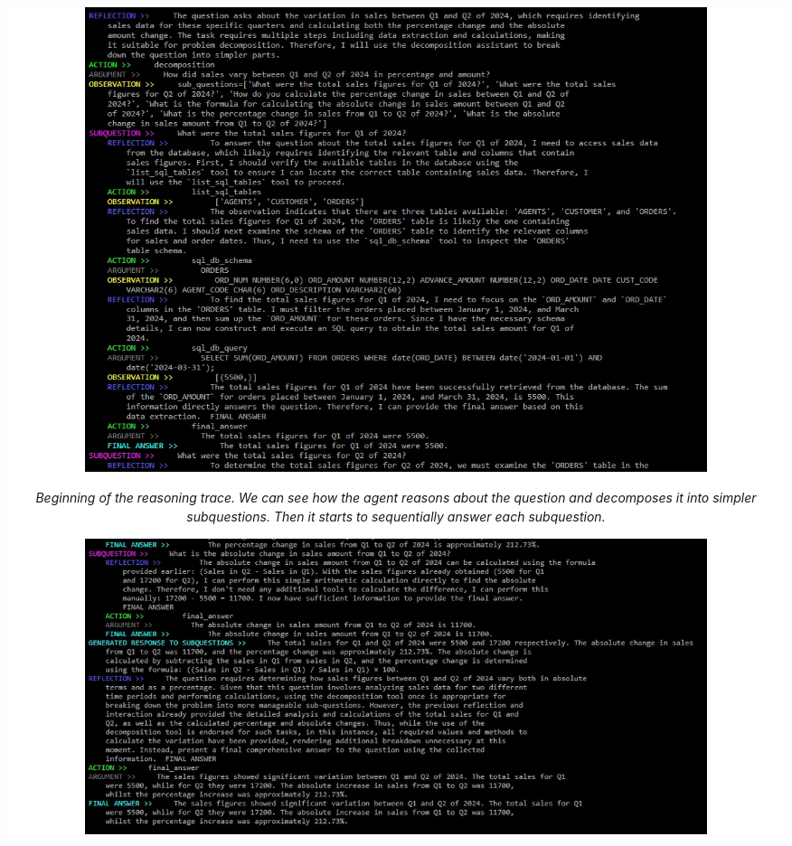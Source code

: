 <p align="center">
  <img src="../../media/2024-11-25-reasoning-and-action-agents/reasoning_traces_01.webp" width="80%" />
</p>

<p style="text-align:center; font-style: italic;">Beginning of the reasoning trace. We can see how the agent reasons about the question and decomposes it into simpler subquestions. Then it starts to sequentially answer each subquestion.</p>

<p align="center">
  <img src="../../media/2024-11-25-reasoning-and-action-agents/reasoning_traces_02.webp" width="80%" />
</p>